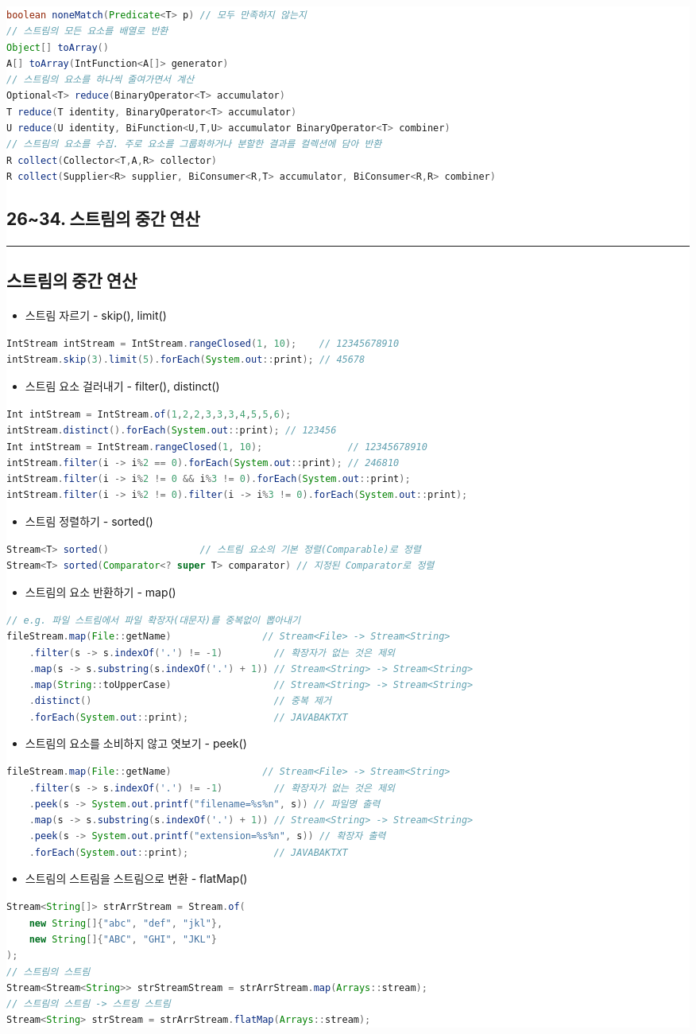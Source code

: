 ```java
boolean noneMatch(Predicate<T> p) // 모두 만족하지 않는지
// 스트림의 모든 요소를 배열로 반환
Object[] toArray()
A[] toArray(IntFunction<A[]> generator)
// 스트림의 요소를 하나씩 줄여가면서 계산
Optional<T> reduce(BinaryOperator<T> accumulator)
T reduce(T identity, BinaryOperator<T> accumulator)
U reduce(U identity, BiFunction<U,T,U> accumulator BinaryOperator<T> combiner)
// 스트림의 요소를 수집. 주로 요소를 그룹화하거나 분할한 결과를 컬렉션에 담아 반환
R collect(Collector<T,A,R> collector)
R collect(Supplier<R> supplier, BiConsumer<R,T> accumulator, BiConsumer<R,R> combiner)
```
## 26~34. 스트림의 중간 연산
---
## 스트림의 중간 연산
- 스트림 자르기 - skip(), limit()
```java
IntStream intStream = IntStream.rangeClosed(1, 10);    // 12345678910
intStream.skip(3).limit(5).forEach(System.out::print); // 45678
```
- 스트림 요소 걸러내기 - filter(), distinct()
```java
Int intStream = IntStream.of(1,2,2,3,3,3,4,5,5,6);
intStream.distinct().forEach(System.out::print); // 123456
Int intStream = IntStream.rangeClosed(1, 10);               // 12345678910
intStream.filter(i -> i%2 == 0).forEach(System.out::print); // 246810
intStream.filter(i -> i%2 != 0 && i%3 != 0).forEach(System.out::print);
intStream.filter(i -> i%2 != 0).filter(i -> i%3 != 0).forEach(System.out::print);
```
- 스트림 정렬하기 - sorted()
```java
Stream<T> sorted()                // 스트림 요소의 기본 정렬(Comparable)로 정렬
Stream<T> sorted(Comparator<? super T> comparator) // 지정된 Comparator로 정렬
```
- 스트림의 요소 반환하기 - map()
```java
// e.g. 파일 스트림에서 파일 확장자(대문자)를 중복없이 뽑아내기
fileStream.map(File::getName)                // Stream<File> -> Stream<String>
	.filter(s -> s.indexOf('.') != -1)         // 확장자가 없는 것은 제외
	.map(s -> s.substring(s.indexOf('.') + 1)) // Stream<String> -> Stream<String>
	.map(String::toUpperCase)                  // Stream<String> -> Stream<String>
	.distinct()                                // 중복 제거
	.forEach(System.out::print);               // JAVABAKTXT
```
- 스트림의 요소를 소비하지 않고 엿보기 - peek()
```java
fileStream.map(File::getName)                // Stream<File> -> Stream<String>
	.filter(s -> s.indexOf('.') != -1)         // 확장자가 없는 것은 제외
	.peek(s -> System.out.printf("filename=%s%n", s)) // 파일명 출력
	.map(s -> s.substring(s.indexOf('.') + 1)) // Stream<String> -> Stream<String>
	.peek(s -> System.out.printf("extension=%s%n", s)) // 확장자 출력
	.forEach(System.out::print);               // JAVABAKTXT
```
- 스트림의 스트림을 스트림으로 변환 - flatMap()
```java
Stream<String[]> strArrStream = Stream.of(
	new String[]{"abc", "def", "jkl"},
	new String[]{"ABC", "GHI", "JKL"}
);
// 스트림의 스트림
Stream<Stream<String>> strStreamStream = strArrStream.map(Arrays::stream);
// 스트림의 스트림 -> 스트링 스트림
Stream<String> strStream = strArrStream.flatMap(Arrays::stream);
```